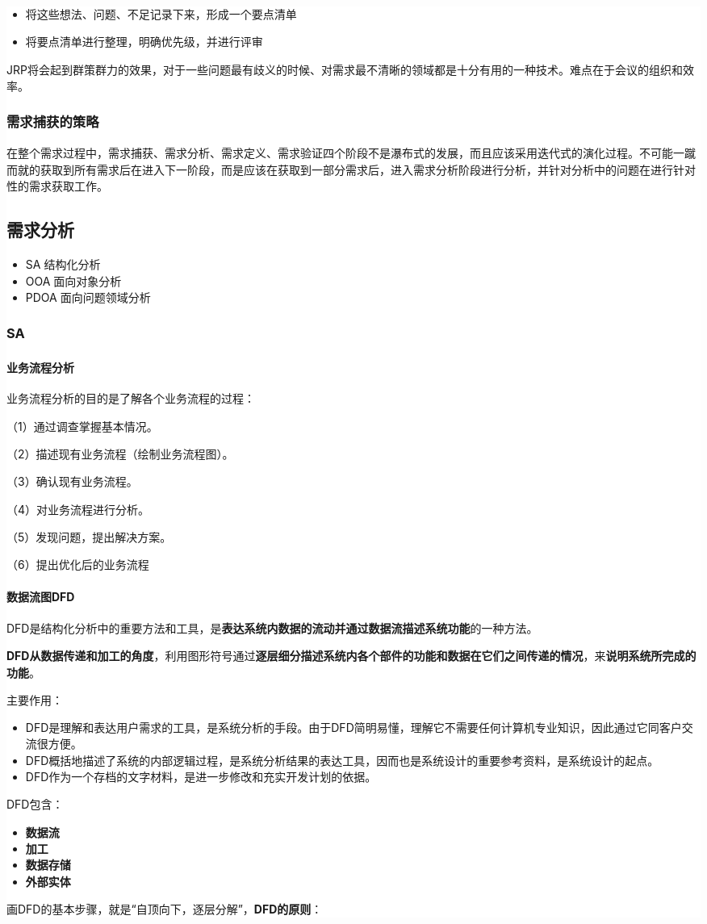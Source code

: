 - 将这些想法、问题、不足记录下来，形成一个要点清单

- 将要点清单进行整理，明确优先级，并进行评审

  

JRP将会起到群策群力的效果，对于一些问题最有歧义的时候、对需求最不清晰的领域都是十分有用的一种技术。难点在于会议的组织和效率。



### 需求捕获的策略

在整个需求过程中，需求捕获、需求分析、需求定义、需求验证四个阶段不是瀑布式的发展，而且应该采用迭代式的演化过程。不可能一蹴而就的获取到所有需求后在进入下一阶段，而是应该在获取到一部分需求后，进入需求分析阶段进行分析，并针对分析中的问题在进行针对性的需求获取工作。



## 需求分析

- SA  结构化分析
- OOA  面向对象分析
- PDOA  面向问题领域分析

### SA

#### 业务流程分析

业务流程分析的目的是了解各个业务流程的过程：

（1）通过调查掌握基本情况。

（2）描述现有业务流程（绘制业务流程图）。

（3）确认现有业务流程。

（4）对业务流程进行分析。

（5）发现问题，提出解决方案。

（6）提出优化后的业务流程

#### 数据流图DFD

DFD是结构化分析中的重要方法和工具，是**表达系统内数据的流动并通过数据流描述系统功能**的一种方法。

**DFD从数据传递和加工的角度**，利用图形符号通过**逐层细分描述系统内各个部件的功能和数据在它们之间传递的情况**，来**说明系统所完成的功能**。

主要作用：

- DFD是理解和表达用户需求的工具，是系统分析的手段。由于DFD简明易懂，理解它不需要任何计算机专业知识，因此通过它同客户交流很方便。
- DFD概括地描述了系统的内部逻辑过程，是系统分析结果的表达工具，因而也是系统设计的重要参考资料，是系统设计的起点。 
- DFD作为一个存档的文字材料，是进一步修改和充实开发计划的依据。

DFD包含：

- **数据流**
- **加工**
- **数据存储**
- **外部实体**

画DFD的基本步骤，就是“自顶向下，逐层分解”，**DFD的原则**：
